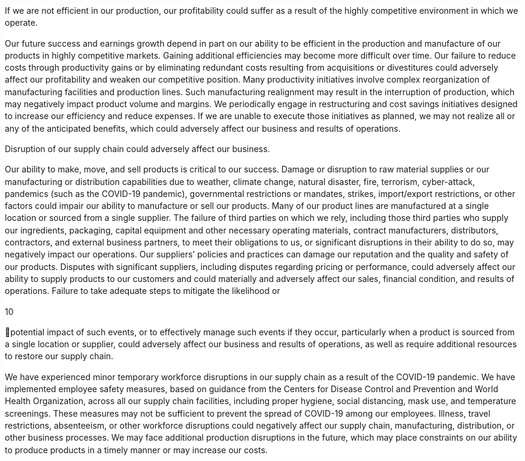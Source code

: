 If we are not efficient in our production, our profitability could suffer as a result of the highly competitive environment in which
we operate.

Our future success and earnings growth depend in part on our ability to be efficient in the production and manufacture of our products
in highly competitive markets. Gaining additional efficiencies may become more difficult over time. Our failure to reduce costs through
productivity gains or by eliminating redundant costs resulting from acquisitions or divestitures could adversely affect our profitability
and  weaken  our  competitive  position.  Many  productivity  initiatives  involve  complex  reorganization  of  manufacturing  facilities  and
production lines. Such manufacturing realignment may result in the interruption of production, which may negatively impact product
volume and margins. We periodically engage in restructuring and cost savings initiatives designed to increase our efficiency and reduce
expenses. If we are unable to execute those initiatives as planned, we may not realize all or any of the anticipated benefits, which could
adversely affect our business and results of operations.

Disruption of our supply chain could adversely affect our business.

Our  ability  to  make,  move,  and  sell  products  is  critical  to  our  success.  Damage  or  disruption  to  raw  material  supplies  or  our
manufacturing or distribution capabilities due to weather, climate change, natural disaster, fire, terrorism, cyber-attack, pandemics (such
as the COVID-19 pandemic), governmental restrictions or mandates, strikes, import/export restrictions, or other factors could impair
our ability to manufacture or sell our products. Many of our product lines are manufactured at a single location or sourced from a single
supplier. The failure of third parties on which  we rely, including those third  parties  who  supply our ingredients, packaging,  capital
equipment and other necessary operating materials, contract manufacturers, distributors, contractors, and external business partners, to
meet their obligations to us, or significant disruptions in their ability to do so, may negatively impact our operations. Our suppliers’
policies and practices can damage our reputation and the quality and safety of our products. Disputes with significant suppliers, including
disputes regarding pricing or performance, could adversely affect our ability to supply products to our customers and could materially
and adversely affect our sales, financial condition, and results of operations. Failure to take adequate steps to mitigate the likelihood or

10

potential impact of such events, or to effectively manage such events if they occur, particularly when a product is sourced from a single
location or supplier, could adversely affect our business and results of operations, as well as require additional resources to restore our
supply chain.

We have experienced minor temporary workforce disruptions in our supply chain as a result of the COVID-19 pandemic. We have
implemented employee safety measures, based on guidance from the Centers for Disease Control and Prevention and World Health
Organization, across all our supply chain facilities, including proper hygiene, social distancing, mask use, and temperature screenings.
These measures may not be sufficient to prevent the spread of COVID-19 among our employees. Illness, travel restrictions, absenteeism,
or other workforce disruptions could negatively affect our supply chain, manufacturing, distribution, or other business processes. We
may face additional production disruptions in the future, which may place constraints on our ability to produce products in a timely
manner or may increase our costs.

